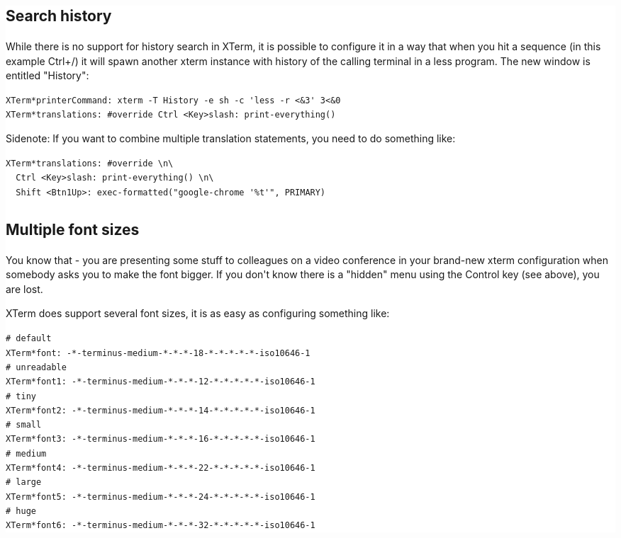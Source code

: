 Search history
--------------

While there is no support for history search in XTerm, it is possible to
configure it in a way that when you hit a sequence (in this example Ctrl+/) it
will spawn another xterm instance with history of the calling terminal in a
less program. The new window is entitled "History":

    XTerm*printerCommand: xterm -T History -e sh -c 'less -r <&3' 3<&0
    XTerm*translations: #override Ctrl <Key>slash: print-everything()

Sidenote: If you want to combine multiple translation statements, you need to
do something like:

    XTerm*translations: #override \n\
      Ctrl <Key>slash: print-everything() \n\
      Shift <Btn1Up>: exec-formatted("google-chrome '%t'", PRIMARY)

Multiple font sizes
-------------------

You know that - you are presenting some stuff to colleagues on a video
conference in your brand-new xterm configuration when somebody asks you to
make the font bigger. If you don't know there is a "hidden" menu using the
Control key (see above), you are lost.

XTerm does support several font sizes, it is as easy as configuring something
like:

    # default
    XTerm*font: -*-terminus-medium-*-*-*-18-*-*-*-*-*-iso10646-1
    # unreadable
    XTerm*font1: -*-terminus-medium-*-*-*-12-*-*-*-*-*-iso10646-1
    # tiny
    XTerm*font2: -*-terminus-medium-*-*-*-14-*-*-*-*-*-iso10646-1
    # small
    XTerm*font3: -*-terminus-medium-*-*-*-16-*-*-*-*-*-iso10646-1
    # medium
    XTerm*font4: -*-terminus-medium-*-*-*-22-*-*-*-*-*-iso10646-1
    # large
    XTerm*font5: -*-terminus-medium-*-*-*-24-*-*-*-*-*-iso10646-1
    # huge
    XTerm*font6: -*-terminus-medium-*-*-*-32-*-*-*-*-*-iso10646-1
